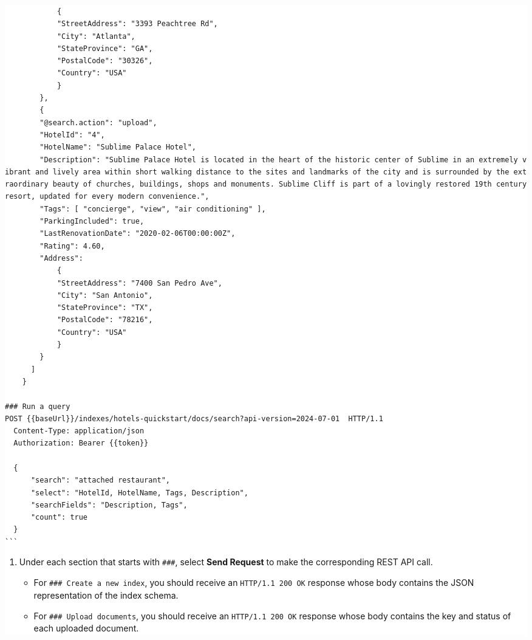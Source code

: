                 {
                "StreetAddress": "3393 Peachtree Rd",
                "City": "Atlanta",
                "StateProvince": "GA",
                "PostalCode": "30326",
                "Country": "USA"
                } 
            },
            {
            "@search.action": "upload",
            "HotelId": "4",
            "HotelName": "Sublime Palace Hotel",
            "Description": "Sublime Palace Hotel is located in the heart of the historic center of Sublime in an extremely vibrant and lively area within short walking distance to the sites and landmarks of the city and is surrounded by the extraordinary beauty of churches, buildings, shops and monuments. Sublime Cliff is part of a lovingly restored 19th century resort, updated for every modern convenience.",
            "Tags": [ "concierge", "view", "air conditioning" ],
            "ParkingIncluded": true,
            "LastRenovationDate": "2020-02-06T00:00:00Z",
            "Rating": 4.60,
            "Address": 
                {
                "StreetAddress": "7400 San Pedro Ave",
                "City": "San Antonio",
                "StateProvince": "TX",
                "PostalCode": "78216",
                "Country": "USA"
                }
            }
          ]
        }

    ### Run a query
    POST {{baseUrl}}/indexes/hotels-quickstart/docs/search?api-version=2024-07-01  HTTP/1.1
      Content-Type: application/json
      Authorization: Bearer {{token}}
      
      {
          "search": "attached restaurant",
          "select": "HotelId, HotelName, Tags, Description",
          "searchFields": "Description, Tags",
          "count": true
      }
    ```

1. Under each section that starts with `###`, select **Send Request** to make the corresponding REST API call.

    + For `### Create a new index`, you should receive an `HTTP/1.1 200 OK` response whose body contains the JSON representation of the index schema.

    + For `### Upload documents`, you should receive an `HTTP/1.1 200 OK` response whose body contains the key and status of each uploaded document.
